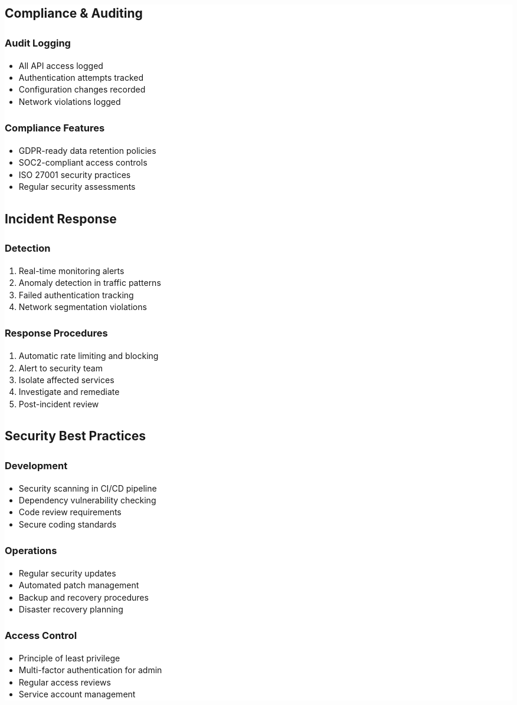 ## Compliance & Auditing

### Audit Logging
- All API access logged
- Authentication attempts tracked
- Configuration changes recorded
- Network violations logged

### Compliance Features
- GDPR-ready data retention policies
- SOC2-compliant access controls
- ISO 27001 security practices
- Regular security assessments

## Incident Response

### Detection
1. Real-time monitoring alerts
2. Anomaly detection in traffic patterns
3. Failed authentication tracking
4. Network segmentation violations

### Response Procedures
1. Automatic rate limiting and blocking
2. Alert to security team
3. Isolate affected services
4. Investigate and remediate
5. Post-incident review

## Security Best Practices

### Development
- Security scanning in CI/CD pipeline
- Dependency vulnerability checking
- Code review requirements
- Secure coding standards

### Operations
- Regular security updates
- Automated patch management
- Backup and recovery procedures
- Disaster recovery planning

### Access Control
- Principle of least privilege
- Multi-factor authentication for admin
- Regular access reviews
- Service account management
